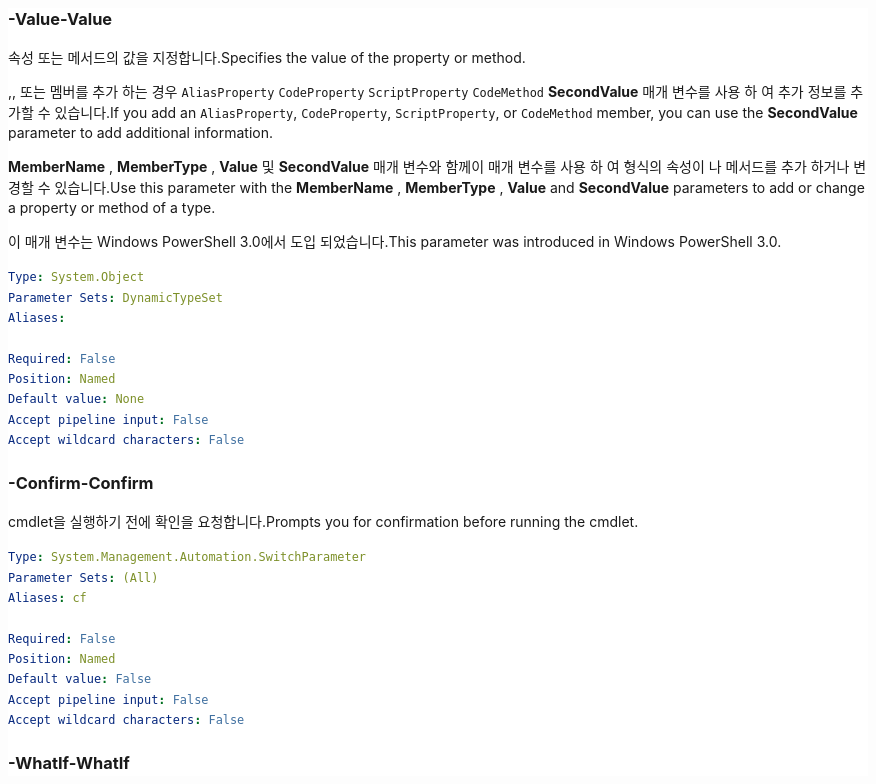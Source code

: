 ### <span data-ttu-id="69ce3-286">-Value</span><span class="sxs-lookup"><span data-stu-id="69ce3-286">-Value</span></span>

<span data-ttu-id="69ce3-287">속성 또는 메서드의 값을 지정합니다.</span><span class="sxs-lookup"><span data-stu-id="69ce3-287">Specifies the value of the property or method.</span></span>

<span data-ttu-id="69ce3-288">,, 또는 멤버를 추가 하는 경우 `AliasProperty` `CodeProperty` `ScriptProperty` `CodeMethod` **SecondValue** 매개 변수를 사용 하 여 추가 정보를 추가할 수 있습니다.</span><span class="sxs-lookup"><span data-stu-id="69ce3-288">If you add an `AliasProperty`, `CodeProperty`, `ScriptProperty`, or `CodeMethod` member, you can use the **SecondValue** parameter to add additional information.</span></span>

<span data-ttu-id="69ce3-289">**MemberName** , **MemberType** , **Value** 및 **SecondValue** 매개 변수와 함께이 매개 변수를 사용 하 여 형식의 속성이 나 메서드를 추가 하거나 변경할 수 있습니다.</span><span class="sxs-lookup"><span data-stu-id="69ce3-289">Use this parameter with the **MemberName** , **MemberType** , **Value** and **SecondValue** parameters to add or change a property or method of a type.</span></span>

<span data-ttu-id="69ce3-290">이 매개 변수는 Windows PowerShell 3.0에서 도입 되었습니다.</span><span class="sxs-lookup"><span data-stu-id="69ce3-290">This parameter was introduced in Windows PowerShell 3.0.</span></span>

```yaml
Type: System.Object
Parameter Sets: DynamicTypeSet
Aliases:

Required: False
Position: Named
Default value: None
Accept pipeline input: False
Accept wildcard characters: False
```

### <span data-ttu-id="69ce3-291">-Confirm</span><span class="sxs-lookup"><span data-stu-id="69ce3-291">-Confirm</span></span>

<span data-ttu-id="69ce3-292">cmdlet을 실행하기 전에 확인을 요청합니다.</span><span class="sxs-lookup"><span data-stu-id="69ce3-292">Prompts you for confirmation before running the cmdlet.</span></span>

```yaml
Type: System.Management.Automation.SwitchParameter
Parameter Sets: (All)
Aliases: cf

Required: False
Position: Named
Default value: False
Accept pipeline input: False
Accept wildcard characters: False
```

### <span data-ttu-id="69ce3-293">-WhatIf</span><span class="sxs-lookup"><span data-stu-id="69ce3-293">-WhatIf</span></span>
